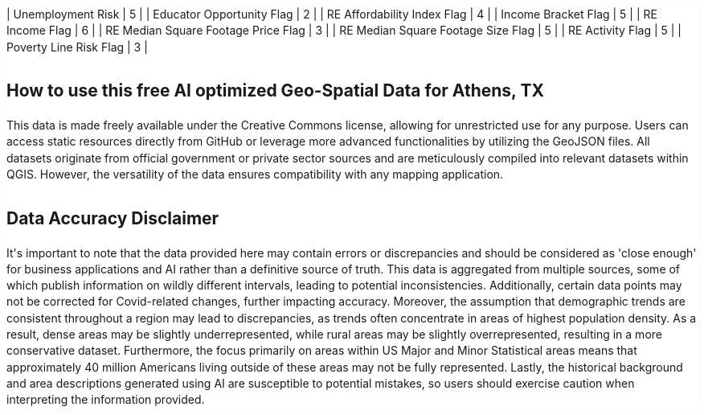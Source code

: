 | Unemployment Risk | 5 |
| Educator Opportunity Flag | 2 |
| RE Affordability Index Flag | 4 |
| Income Bracket Flag | 5 |
| RE Income Flag | 6 |
| RE Median Square Footage Price Flag | 3 |
| RE Median Square Footage Size Flag | 5 |
| RE Activity Flag | 5 |
| Poverty Line Risk Flag | 3 |

## How to use this free AI optimized Geo-Spatial Data for Athens, TX

This data is made freely available under the Creative Commons license, allowing for unrestricted use for any purpose. Users can access static resources directly from GitHub or leverage more advanced functionalities by utilizing the GeoJSON files. All datasets originate from official government or private sector sources and are meticulously compiled into relevant datasets within QGIS. However, the versatility of the data ensures compatibility with any mapping application.

## Data Accuracy Disclaimer
It's important to note that the data provided here may contain errors or discrepancies and should be considered as 'close enough' for business applications and AI rather than a definitive source of truth. This data is aggregated from multiple sources, some of which publish information on wildly different intervals, leading to potential inconsistencies. Additionally, certain data points may not be corrected for Covid-related changes, further impacting accuracy. Moreover, the assumption that demographic trends are consistent throughout a region may lead to discrepancies, as trends often concentrate in areas of highest population density. As a result, dense areas may be slightly underrepresented, while rural areas may be slightly overrepresented, resulting in a more conservative dataset. Furthermore, the focus primarily on areas within US Major and Minor Statistical areas means that approximately 40 million Americans living outside of these areas may not be fully represented. Lastly, the historical background and area descriptions generated using AI are susceptible to potential mistakes, so users should exercise caution when interpreting the information provided.

